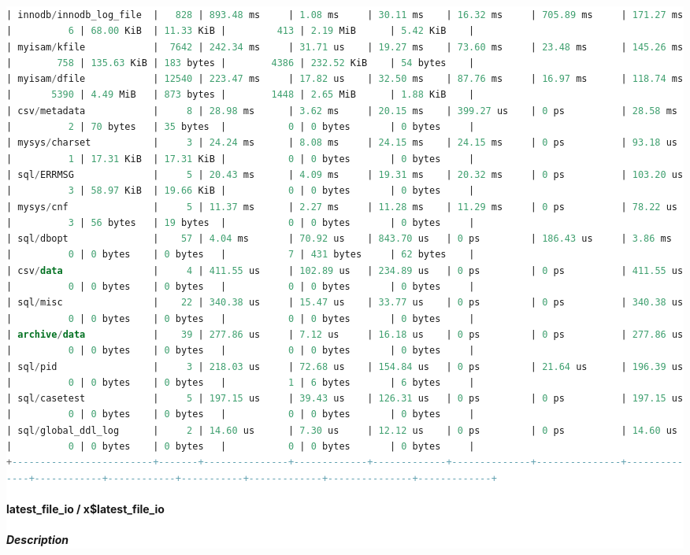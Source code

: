 ```SQL
| innodb/innodb_log_file  |   828 | 893.48 ms     | 1.08 ms     | 30.11 ms    | 16.32 ms     | 705.89 ms     | 171.27 ms    |          6 | 68.00 KiB  | 11.33 KiB |         413 | 2.19 MiB      | 5.42 KiB    |
| myisam/kfile            |  7642 | 242.34 ms     | 31.71 us    | 19.27 ms    | 73.60 ms     | 23.48 ms      | 145.26 ms    |        758 | 135.63 KiB | 183 bytes |        4386 | 232.52 KiB    | 54 bytes    |
| myisam/dfile            | 12540 | 223.47 ms     | 17.82 us    | 32.50 ms    | 87.76 ms     | 16.97 ms      | 118.74 ms    |       5390 | 4.49 MiB   | 873 bytes |        1448 | 2.65 MiB      | 1.88 KiB    |
| csv/metadata            |     8 | 28.98 ms      | 3.62 ms     | 20.15 ms    | 399.27 us    | 0 ps          | 28.58 ms     |          2 | 70 bytes   | 35 bytes  |           0 | 0 bytes       | 0 bytes     |
| mysys/charset           |     3 | 24.24 ms      | 8.08 ms     | 24.15 ms    | 24.15 ms     | 0 ps          | 93.18 us     |          1 | 17.31 KiB  | 17.31 KiB |           0 | 0 bytes       | 0 bytes     |
| sql/ERRMSG              |     5 | 20.43 ms      | 4.09 ms     | 19.31 ms    | 20.32 ms     | 0 ps          | 103.20 us    |          3 | 58.97 KiB  | 19.66 KiB |           0 | 0 bytes       | 0 bytes     |
| mysys/cnf               |     5 | 11.37 ms      | 2.27 ms     | 11.28 ms    | 11.29 ms     | 0 ps          | 78.22 us     |          3 | 56 bytes   | 19 bytes  |           0 | 0 bytes       | 0 bytes     |
| sql/dbopt               |    57 | 4.04 ms       | 70.92 us    | 843.70 us   | 0 ps         | 186.43 us     | 3.86 ms      |          0 | 0 bytes    | 0 bytes   |           7 | 431 bytes     | 62 bytes    |
| csv/data                |     4 | 411.55 us     | 102.89 us   | 234.89 us   | 0 ps         | 0 ps          | 411.55 us    |          0 | 0 bytes    | 0 bytes   |           0 | 0 bytes       | 0 bytes     |
| sql/misc                |    22 | 340.38 us     | 15.47 us    | 33.77 us    | 0 ps         | 0 ps          | 340.38 us    |          0 | 0 bytes    | 0 bytes   |           0 | 0 bytes       | 0 bytes     |
| archive/data            |    39 | 277.86 us     | 7.12 us     | 16.18 us    | 0 ps         | 0 ps          | 277.86 us    |          0 | 0 bytes    | 0 bytes   |           0 | 0 bytes       | 0 bytes     |
| sql/pid                 |     3 | 218.03 us     | 72.68 us    | 154.84 us   | 0 ps         | 21.64 us      | 196.39 us    |          0 | 0 bytes    | 0 bytes   |           1 | 6 bytes       | 6 bytes     |
| sql/casetest            |     5 | 197.15 us     | 39.43 us    | 126.31 us   | 0 ps         | 0 ps          | 197.15 us    |          0 | 0 bytes    | 0 bytes   |           0 | 0 bytes       | 0 bytes     |
| sql/global_ddl_log      |     2 | 14.60 us      | 7.30 us     | 12.12 us    | 0 ps         | 0 ps          | 14.60 us     |          0 | 0 bytes    | 0 bytes   |           0 | 0 bytes       | 0 bytes     |
+-------------------------+-------+---------------+-------------+-------------+--------------+---------------+--------------+------------+------------+-----------+-------------+---------------+-------------+
```

#### latest_file_io / x$latest_file_io

##### Description
